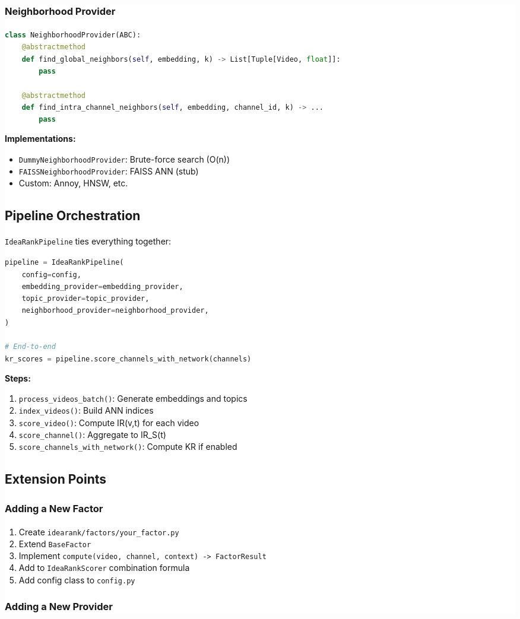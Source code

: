 ### Neighborhood Provider

```python
class NeighborhoodProvider(ABC):
    @abstractmethod
    def find_global_neighbors(self, embedding, k) -> List[Tuple[Video, float]]:
        pass
    
    @abstractmethod
    def find_intra_channel_neighbors(self, embedding, channel_id, k) -> ...
        pass
```

**Implementations:**
- `DummyNeighborhoodProvider`: Brute-force search (O(n))
- `FAISSNeighborhoodProvider`: FAISS ANN (stub)
- Custom: Annoy, HNSW, etc.

## Pipeline Orchestration

`IdeaRankPipeline` ties everything together:

```python
pipeline = IdeaRankPipeline(
    config=config,
    embedding_provider=embedding_provider,
    topic_provider=topic_provider,
    neighborhood_provider=neighborhood_provider,
)

# End-to-end
kr_scores = pipeline.score_channels_with_network(channels)
```

**Steps:**
1. `process_videos_batch()`: Generate embeddings and topics
2. `index_videos()`: Build ANN indices
3. `score_video()`: Compute IR(v,t) for each video
4. `score_channel()`: Aggregate to IR_S(t)
5. `score_channels_with_network()`: Compute KR if enabled

## Extension Points

### Adding a New Factor

1. Create `idearank/factors/your_factor.py`
2. Extend `BaseFactor`
3. Implement `compute(video, channel, context) -> FactorResult`
4. Add to `IdeaRankScorer` combination formula
5. Add config class to `config.py`

### Adding a New Provider
